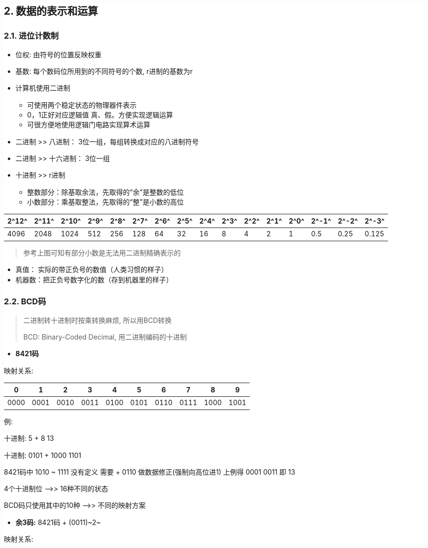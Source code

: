 ## 2. 数据的表示和运算

### 2.1. 进位计数制

- 位权: 由符号的位置反映权重
- 基数: 每个数码位所用到的不同符号的个数, r进制的基数为r

- 计算机使用二进制
  - 可使用两个稳定状态的物理器件表示
  - 0，1正好对应逻辑值 真、假。方便实现逻辑运算
  - 可很方便地使用逻辑门电路实现算术运算
- 二进制 >> 八进制： 3位一组，每组转换成对应的八进制符号
- 二进制 >> 十六进制： 3位一组
- 十进制 >> r进制
  - 整数部分：除基取余法，先取得的“余”是整数的低位
  - 小数部分：乘基取整法，先取得的“整”是小数的高位

| 2^12^ | 2^11^ | 2^10^ | 2^9^ | 2^8^ | 2^7^ | 2^6^ | 2^5^ | 2^4^ | 2^3^ | 2^2^ | 2^1^ | 2^0^ | 2^-1^ | 2^-2^ | 2^-3^ |
| ----- | ----- | ----- | ---- | ---- | ---- | ---- | ---- | ---- | ---- | ---- | ---- | ---- | ----- | ----- | ----- |
| 4096  | 2048  | 1024  | 512  | 256  | 128  | 64   | 32   | 16   | 8    | 4    | 2    | 1    | 0.5   | 0.25  | 0.125 |

> 参考上图可知有部分小数是无法用二进制精确表示的

- 真值： 实际的带正负号的数值（人类习惯的样子）
- 机器数：把正负号数字化的数（存到机器里的样子）

### 2.2. BCD码

> 二进制转十进制时按乘转换麻烦, 所以用BCD转换
>
> BCD: Binary-Coded Decimal, 用二进制编码的十进制

- **8421码**

映射关系:

| 0    | 1    | 2    | 3    | 4    | 5    | 6    | 7    | 8    | 9    |
| ---- | ---- | ---- | ---- | ---- | ---- | ---- | ---- | ---- | ---- |
| 0000 | 0001 | 0010 | 0011 | 0100 | 0101 | 0110 | 0111 | 1000 | 1001 |

例:

十进制:   5  +  8                     13

十进制: 0101  +  1000         1101 

 8421码中 1010 ~ 1111 没有定义 需要 + 0110 做数据修正(强制向高位进1) 上例得  0001 0011 即 13

4个十进制位 -->> 16种不同的状态

BCD码只使用其中的10种  -->> 不同的映射方案

- **余3码:**  8421码  +  (0011)~2~

映射关系:
